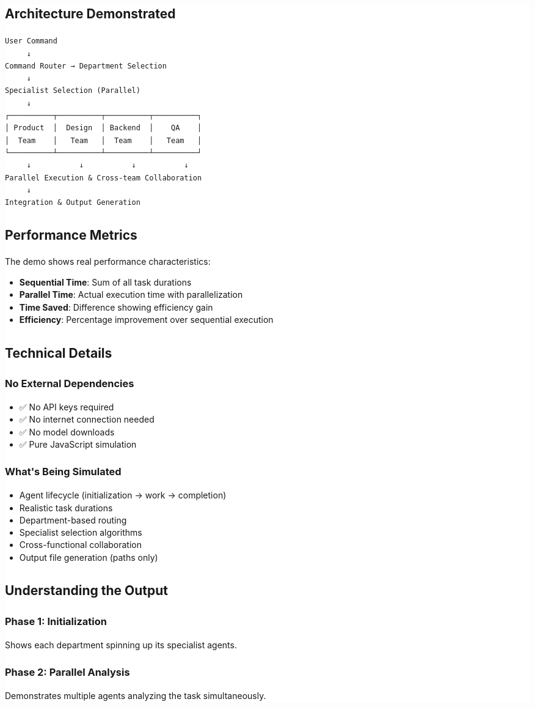 ## Architecture Demonstrated

```
User Command
     ↓
Command Router → Department Selection
     ↓
Specialist Selection (Parallel)
     ↓
┌──────────┬──────────┬──────────┬──────────┐
│ Product  │  Design  │ Backend  │    QA    │
│  Team    │   Team   │  Team    │   Team   │
└──────────┴──────────┴──────────┴──────────┘
     ↓           ↓           ↓           ↓
Parallel Execution & Cross-team Collaboration
     ↓
Integration & Output Generation
```

## Performance Metrics

The demo shows real performance characteristics:
- **Sequential Time**: Sum of all task durations
- **Parallel Time**: Actual execution time with parallelization
- **Time Saved**: Difference showing efficiency gain
- **Efficiency**: Percentage improvement over sequential execution

## Technical Details

### No External Dependencies
- ✅ No API keys required
- ✅ No internet connection needed
- ✅ No model downloads
- ✅ Pure JavaScript simulation

### What's Being Simulated
- Agent lifecycle (initialization → work → completion)
- Realistic task durations
- Department-based routing
- Specialist selection algorithms
- Cross-functional collaboration
- Output file generation (paths only)

## Understanding the Output

### Phase 1: Initialization
Shows each department spinning up its specialist agents.

### Phase 2: Parallel Analysis
Demonstrates multiple agents analyzing the task simultaneously.
